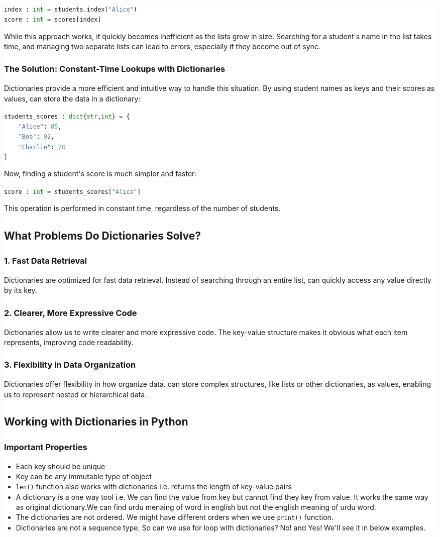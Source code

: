 ```python
index : int = students.index("Alice")
score : int = scores[index]
```

While this approach works, it quickly becomes inefficient as the lists grow in size. Searching for a student's name in the list takes time, and managing two separate lists can lead to errors, especially if they become out of sync.

### The Solution: Constant-Time Lookups with Dictionaries

Dictionaries provide a more efficient and intuitive way to handle this situation. By using student names as keys and their scores as values,  can store the data in a dictionary:

```python
students_scores : dict{str,int} = {
    "Alice": 85,
    "Bob": 92,
    "Charlie": 78
}
```

Now, finding a student's score is much simpler and faster:

```python
score : int = students_scores["Alice"]
```

This operation is performed in constant time, regardless of the number of students.

## What Problems Do Dictionaries Solve?

### 1. Fast Data Retrieval

Dictionaries are optimized for fast data retrieval. Instead of searching through an entire list,  can quickly access any value directly by its key.

### 2. Clearer, More Expressive Code

Dictionaries allow us to write clearer and more expressive code. The key-value structure makes it obvious what each item represents, improving code readability.

### 3. Flexibility in Data Organization

Dictionaries offer flexibility in how  organize data.  can store complex structures, like lists or other dictionaries, as values, enabling us to represent nested or hierarchical data.

## Working with Dictionaries in Python

### Important Properties
- Each key should be unique
- Key can be any immutable type of object
- `len()` function also works with dictionaries i.e. returns the length of key-value pairs
- A dictionary is a one way tool i.e. We can find the value from key but cannot find they key from value. It works the same way as original dictionary.We can find urdu menaing of word in english but not the english meaning of urdu word.
- The dictionaries are not ordered. We might have different orders when we use `print()` function.
- Dictionaries are not a sequence type. So can we use for loop with dictionaries? No! and Yes! We'll see it in below examples. 
